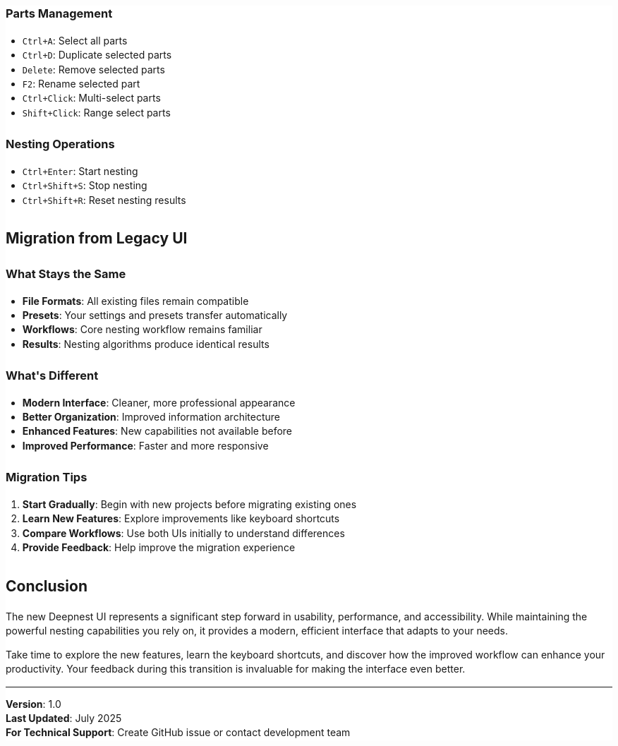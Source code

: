 ### Parts Management
- `Ctrl+A`: Select all parts
- `Ctrl+D`: Duplicate selected parts
- `Delete`: Remove selected parts
- `F2`: Rename selected part
- `Ctrl+Click`: Multi-select parts
- `Shift+Click`: Range select parts

### Nesting Operations
- `Ctrl+Enter`: Start nesting
- `Ctrl+Shift+S`: Stop nesting
- `Ctrl+Shift+R`: Reset nesting results

## Migration from Legacy UI

### What Stays the Same
- **File Formats**: All existing files remain compatible
- **Presets**: Your settings and presets transfer automatically
- **Workflows**: Core nesting workflow remains familiar
- **Results**: Nesting algorithms produce identical results

### What's Different
- **Modern Interface**: Cleaner, more professional appearance
- **Better Organization**: Improved information architecture
- **Enhanced Features**: New capabilities not available before
- **Improved Performance**: Faster and more responsive

### Migration Tips
1. **Start Gradually**: Begin with new projects before migrating existing ones
2. **Learn New Features**: Explore improvements like keyboard shortcuts
3. **Compare Workflows**: Use both UIs initially to understand differences
4. **Provide Feedback**: Help improve the migration experience

## Conclusion

The new Deepnest UI represents a significant step forward in usability, performance, and accessibility. While maintaining the powerful nesting capabilities you rely on, it provides a modern, efficient interface that adapts to your needs.

Take time to explore the new features, learn the keyboard shortcuts, and discover how the improved workflow can enhance your productivity. Your feedback during this transition is invaluable for making the interface even better.

---

**Version**: 1.0  
**Last Updated**: July 2025  
**For Technical Support**: Create GitHub issue or contact development team